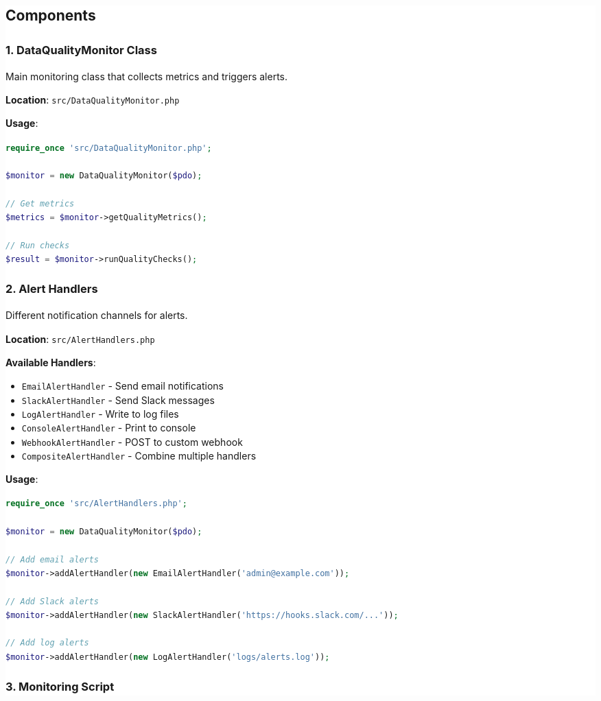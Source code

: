 ## Components

### 1. DataQualityMonitor Class

Main monitoring class that collects metrics and triggers alerts.

**Location**: `src/DataQualityMonitor.php`

**Usage**:

```php
require_once 'src/DataQualityMonitor.php';

$monitor = new DataQualityMonitor($pdo);

// Get metrics
$metrics = $monitor->getQualityMetrics();

// Run checks
$result = $monitor->runQualityChecks();
```

### 2. Alert Handlers

Different notification channels for alerts.

**Location**: `src/AlertHandlers.php`

**Available Handlers**:

- `EmailAlertHandler` - Send email notifications
- `SlackAlertHandler` - Send Slack messages
- `LogAlertHandler` - Write to log files
- `ConsoleAlertHandler` - Print to console
- `WebhookAlertHandler` - POST to custom webhook
- `CompositeAlertHandler` - Combine multiple handlers

**Usage**:

```php
require_once 'src/AlertHandlers.php';

$monitor = new DataQualityMonitor($pdo);

// Add email alerts
$monitor->addAlertHandler(new EmailAlertHandler('admin@example.com'));

// Add Slack alerts
$monitor->addAlertHandler(new SlackAlertHandler('https://hooks.slack.com/...'));

// Add log alerts
$monitor->addAlertHandler(new LogAlertHandler('logs/alerts.log'));
```

### 3. Monitoring Script
